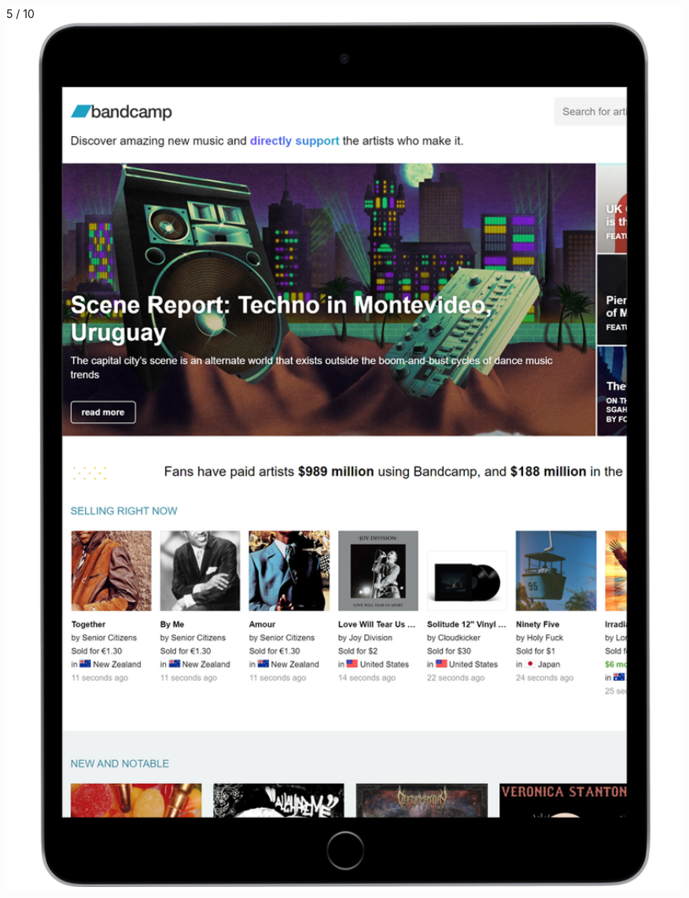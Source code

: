 <div class="mySlides">
  <div class="numbertext">5 / 10</div>
  <img src="https://raw.githubusercontent.com/sebastiantbach76/cis-235-blog/main/assets/images/bcp-ipad-(6th-generation)-768x1024.png" style="width:100%">
</div>
